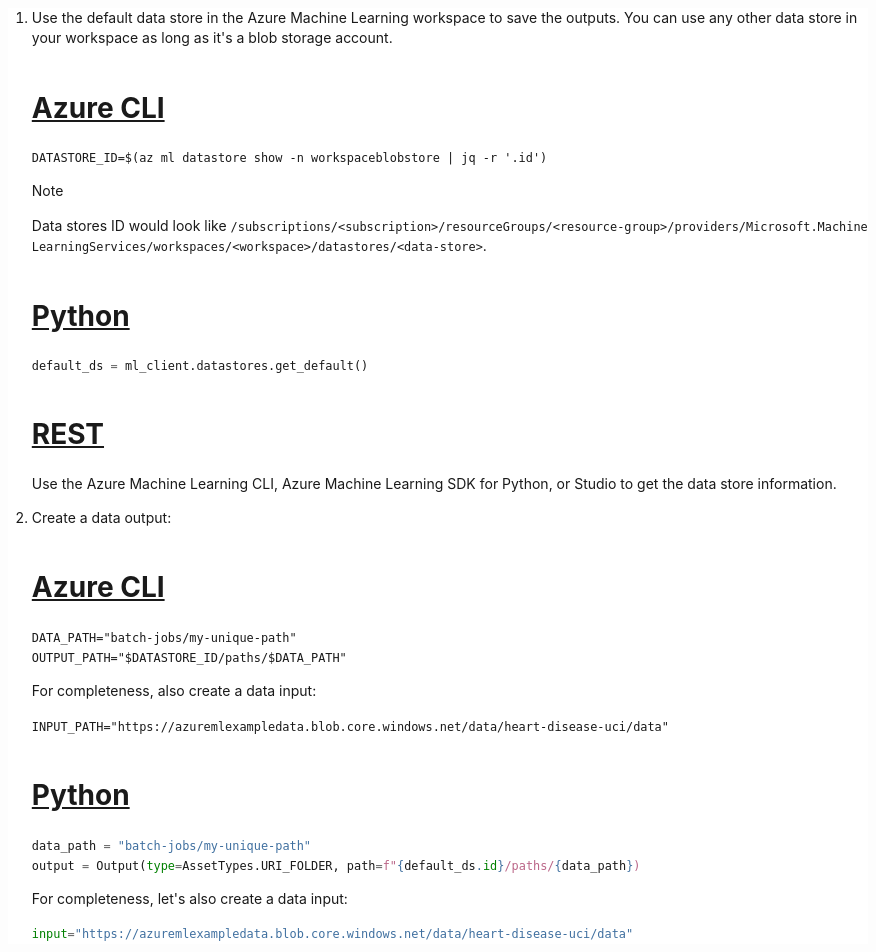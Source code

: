 1. Use the default data store in the Azure Machine Learning workspace to save the outputs. You can use any other data store in your workspace as long as it's a blob storage account. 

    # [Azure CLI](#tab/cli)

    ```azurecli
    DATASTORE_ID=$(az ml datastore show -n workspaceblobstore | jq -r '.id')
    ```
    
    > [!NOTE]
    > Data stores ID would look like `/subscriptions/<subscription>/resourceGroups/<resource-group>/providers/Microsoft.MachineLearningServices/workspaces/<workspace>/datastores/<data-store>`.

    # [Python](#tab/sdk)

    ```python
    default_ds = ml_client.datastores.get_default()
    ```

    # [REST](#tab/rest)

    Use the Azure Machine Learning CLI, Azure Machine Learning SDK for Python, or Studio to get the data store information.
    

1. Create a data output:

    # [Azure CLI](#tab/cli)
    
    ```azurecli
    DATA_PATH="batch-jobs/my-unique-path"
    OUTPUT_PATH="$DATASTORE_ID/paths/$DATA_PATH"
    ```

    For completeness, also create a data input:

    ```azurecli
    INPUT_PATH="https://azuremlexampledata.blob.core.windows.net/data/heart-disease-uci/data"
    ```

    # [Python](#tab/sdk)

    ```python
    data_path = "batch-jobs/my-unique-path"
    output = Output(type=AssetTypes.URI_FOLDER, path=f"{default_ds.id}/paths/{data_path})
    ```

    For completeness, let's also create a data input:

    ```python
    input="https://azuremlexampledata.blob.core.windows.net/data/heart-disease-uci/data"
    ```
